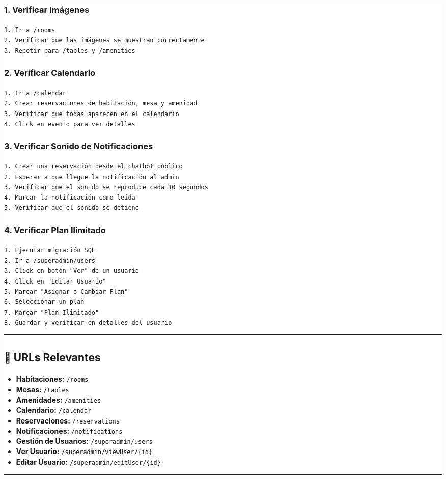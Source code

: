 ### 1. Verificar Imágenes
```
1. Ir a /rooms
2. Verificar que las imágenes se muestran correctamente
3. Repetir para /tables y /amenities
```

### 2. Verificar Calendario
```
1. Ir a /calendar
2. Crear reservaciones de habitación, mesa y amenidad
3. Verificar que todas aparecen en el calendario
4. Click en evento para ver detalles
```

### 3. Verificar Sonido de Notificaciones
```
1. Crear una reservación desde el chatbot público
2. Esperar a que llegue la notificación al admin
3. Verificar que el sonido se reproduce cada 10 segundos
4. Marcar la notificación como leída
5. Verificar que el sonido se detiene
```

### 4. Verificar Plan Ilimitado
```
1. Ejecutar migración SQL
2. Ir a /superadmin/users
3. Click en botón "Ver" de un usuario
4. Click en "Editar Usuario"
5. Marcar "Asignar o Cambiar Plan"
6. Seleccionar un plan
7. Marcar "Plan Ilimitado"
8. Guardar y verificar en detalles del usuario
```

---

## 🔗 URLs Relevantes

- **Habitaciones:** `/rooms`
- **Mesas:** `/tables`
- **Amenidades:** `/amenities`
- **Calendario:** `/calendar`
- **Reservaciones:** `/reservations`
- **Notificaciones:** `/notifications`
- **Gestión de Usuarios:** `/superadmin/users`
- **Ver Usuario:** `/superadmin/viewUser/{id}`
- **Editar Usuario:** `/superadmin/editUser/{id}`

---
